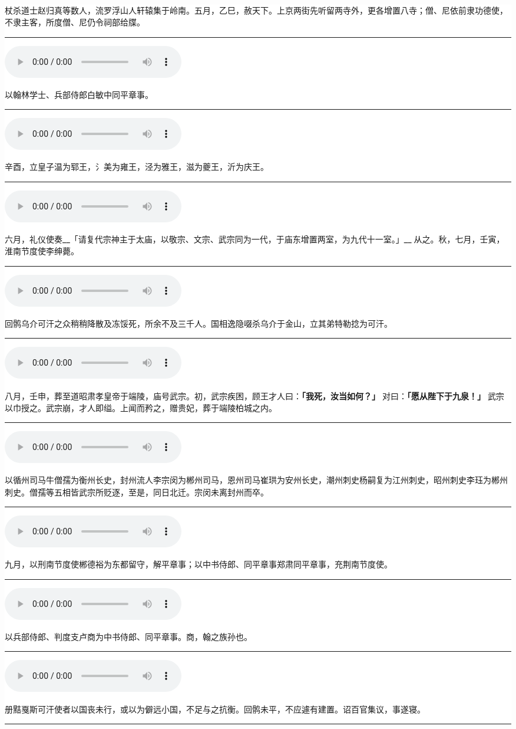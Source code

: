 杖杀道士赵归真等数人，流罗浮山人轩辕集于岭南。五月，乙巳，赦天下。上京两街先听留两寺外，更各增置八寺；僧、尼依前隶功德使，不隶主客，所度僧、尼仍令祠部给牒。

---

![](assets/audios/248/66.mp3)

以翰林学士、兵部侍郎白敏中同平章事。

---

![](assets/audios/248/67.mp3)

辛酉，立皇子温为郓王，氵美为雍王，泾为雅王，滋为夔王，沂为庆王。

---

![](assets/audios/248/68.mp3)

六月，礼仪使奏__「请复代宗神主于太庙，以敬宗、文宗、武宗同为一代，于庙东增置两室，为九代十一室。」__ 从之。秋，七月，壬寅，淮南节度使李绅薨。

---

![](assets/audios/248/69.mp3)

回鹘乌介可汗之众稍稍降散及冻馁死，所余不及三千人。国相逸隐啜杀乌介于金山，立其弟特勒捻为可汗。

---

![](assets/audios/248/70.mp3)

八月，壬申，葬至道昭肃孝皇帝于端陵，庙号武宗。初，武宗疾困，顾王才人曰：__「我死，汝当如何？」__ 对曰：__「愿从陛下于九泉！」__ 武宗以巾授之。武宗崩，才人即缢。上闻而矜之，赠贵妃，葬于端陵柏城之内。

---

![](assets/audios/248/71.mp3)

以循州司马牛僧孺为衡州长史，封州流人李宗闵为郴州司马，恩州司马崔珙为安州长史，潮州刺史杨嗣复为江州刺史，昭州刺史李珏为郴州刺史。僧孺等五相皆武宗所贬逐，至是，同日北迁。宗闵未离封州而卒。

---

![](assets/audios/248/72.mp3)

九月，以刑南节度使郴德裕为东都留守，解平章事；以中书侍郎、同平章事郑肃同平章事，充荆南节度使。

---

![](assets/audios/248/73.mp3)

以兵部侍郎、判度支卢商为中书侍郎、同平章事。商，翰之族孙也。

---

![](assets/audios/248/74.mp3)

册黠戛斯可汗使者以国丧未行，或以为僻远小国，不足与之抗衡。回鹘未平，不应遽有建置。诏百官集议，事遂寝。

---